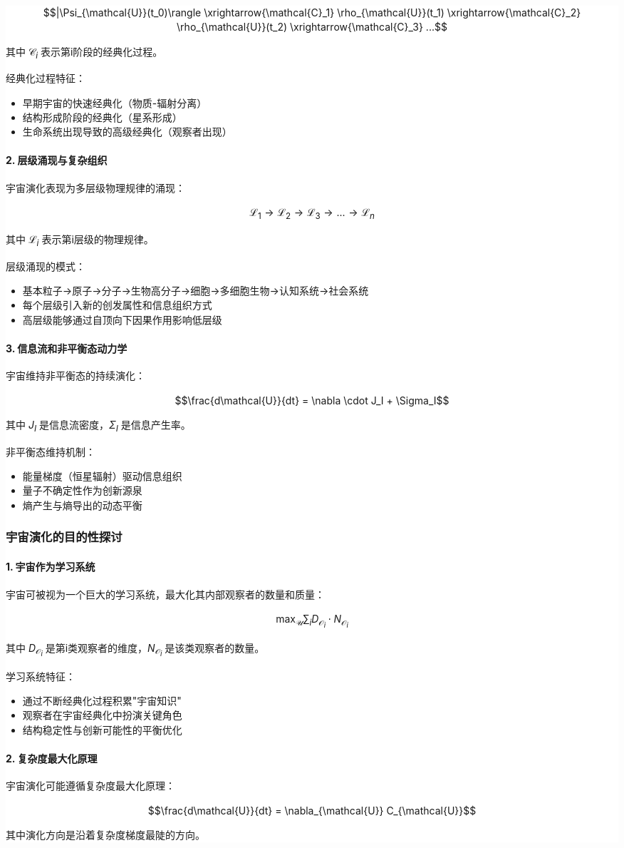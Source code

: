 $$|\Psi_{\mathcal{U}}(t_0)\rangle \xrightarrow{\mathcal{C}_1} \rho_{\mathcal{U}}(t_1) \xrightarrow{\mathcal{C}_2} \rho_{\mathcal{U}}(t_2) \xrightarrow{\mathcal{C}_3} ...$$

其中 $\mathcal{C}_i$ 表示第i阶段的经典化过程。

经典化过程特征：
- 早期宇宙的快速经典化（物质-辐射分离）
- 结构形成阶段的经典化（星系形成）
- 生命系统出现导致的高级经典化（观察者出现）

#### 2. 层级涌现与复杂组织

宇宙演化表现为多层级物理规律的涌现：

$$\mathcal{L}_1 \rightarrow \mathcal{L}_2 \rightarrow \mathcal{L}_3 \rightarrow ... \rightarrow \mathcal{L}_n$$

其中 $\mathcal{L}_i$ 表示第i层级的物理规律。

层级涌现的模式：
- 基本粒子→原子→分子→生物高分子→细胞→多细胞生物→认知系统→社会系统
- 每个层级引入新的创发属性和信息组织方式
- 高层级能够通过自顶向下因果作用影响低层级

#### 3. 信息流和非平衡态动力学

宇宙维持非平衡态的持续演化：

$$\frac{d\mathcal{U}}{dt} = \nabla \cdot J_I + \Sigma_I$$

其中 $J_I$ 是信息流密度，$\Sigma_I$ 是信息产生率。

非平衡态维持机制：
- 能量梯度（恒星辐射）驱动信息组织
- 量子不确定性作为创新源泉
- 熵产生与熵导出的动态平衡

### 宇宙演化的目的性探讨

#### 1. 宇宙作为学习系统

宇宙可被视为一个巨大的学习系统，最大化其内部观察者的数量和质量：

$$\max_{\mathcal{U}} \sum_i D_{\mathcal{O}_i} \cdot N_{\mathcal{O}_i}$$

其中 $D_{\mathcal{O}_i}$ 是第i类观察者的维度，$N_{\mathcal{O}_i}$ 是该类观察者的数量。

学习系统特征：
- 通过不断经典化过程积累"宇宙知识"
- 观察者在宇宙经典化中扮演关键角色
- 结构稳定性与创新可能性的平衡优化

#### 2. 复杂度最大化原理

宇宙演化可能遵循复杂度最大化原理：

$$\frac{d\mathcal{U}}{dt} = \nabla_{\mathcal{U}} C_{\mathcal{U}}$$

其中演化方向是沿着复杂度梯度最陡的方向。
